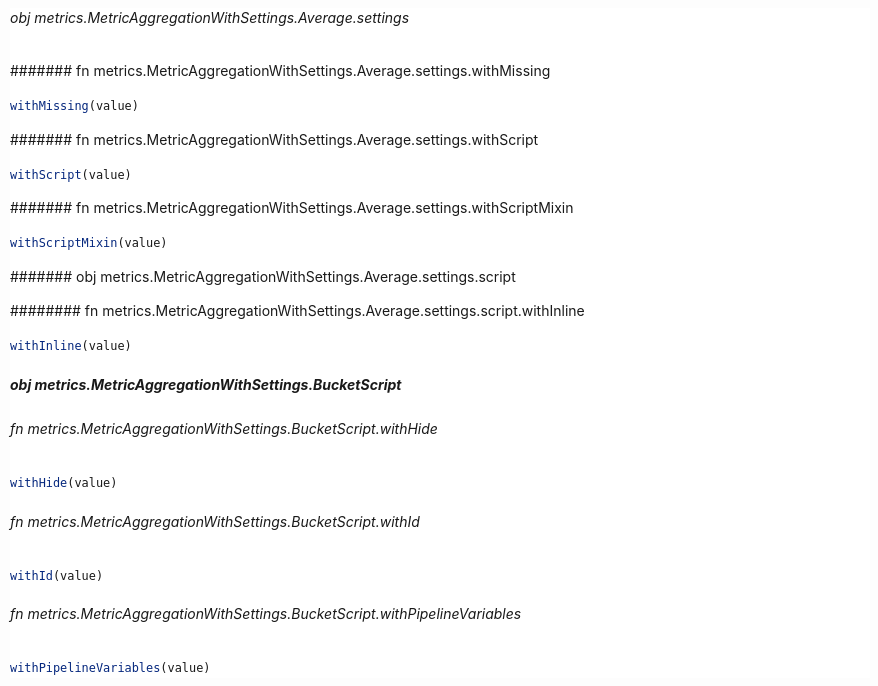 

###### obj metrics.MetricAggregationWithSettings.Average.settings


####### fn metrics.MetricAggregationWithSettings.Average.settings.withMissing

```ts
withMissing(value)
```



####### fn metrics.MetricAggregationWithSettings.Average.settings.withScript

```ts
withScript(value)
```



####### fn metrics.MetricAggregationWithSettings.Average.settings.withScriptMixin

```ts
withScriptMixin(value)
```



####### obj metrics.MetricAggregationWithSettings.Average.settings.script


######## fn metrics.MetricAggregationWithSettings.Average.settings.script.withInline

```ts
withInline(value)
```



##### obj metrics.MetricAggregationWithSettings.BucketScript


###### fn metrics.MetricAggregationWithSettings.BucketScript.withHide

```ts
withHide(value)
```



###### fn metrics.MetricAggregationWithSettings.BucketScript.withId

```ts
withId(value)
```



###### fn metrics.MetricAggregationWithSettings.BucketScript.withPipelineVariables

```ts
withPipelineVariables(value)
```
